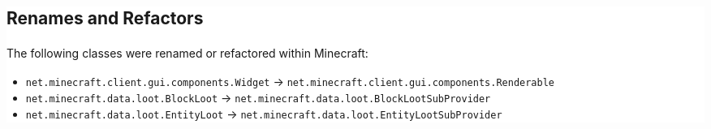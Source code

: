 ## Renames and Refactors

The following classes were renamed or refactored within Minecraft:

- `net.minecraft.client.gui.components.Widget` -> `net.minecraft.client.gui.components.Renderable`
- `net.minecraft.data.loot.BlockLoot` -> `net.minecraft.data.loot.BlockLootSubProvider`
- `net.minecraft.data.loot.EntityLoot` -> `net.minecraft.data.loot.EntityLootSubProvider`

